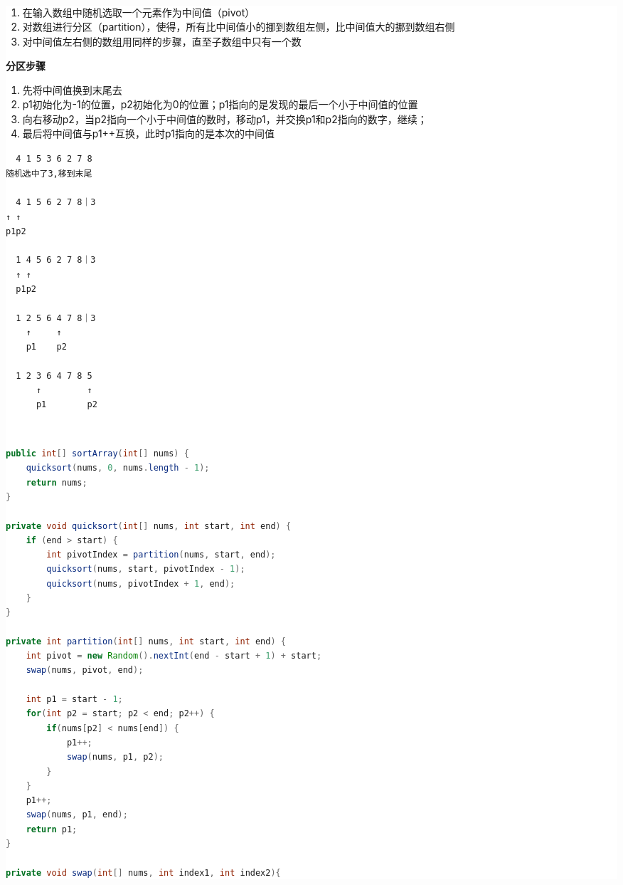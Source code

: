 1. 在输入数组中随机选取一个元素作为中间值（pivot）
2. 对数组进行分区（partition），使得，所有比中间值小的挪到数组左侧，比中间值大的挪到数组右侧
3. 对中间值左右侧的数组用同样的步骤，直至子数组中只有一个数

**分区步骤**

1. 先将中间值换到末尾去
2. p1初始化为-1的位置，p2初始化为0的位置；p1指向的是发现的最后一个小于中间值的位置
3. 向右移动p2，当p2指向一个小于中间值的数时，移动p1，并交换p1和p2指向的数字，继续；
4. 最后将中间值与p1++互换，此时p1指向的是本次的中间值 

```
  4 1 5 3 6 2 7 8
随机选中了3,移到末尾

  4 1 5 6 2 7 8｜3
↑ ↑
p1p2

  1 4 5 6 2 7 8｜3
  ↑ ↑
  p1p2

  1 2 5 6 4 7 8｜3
    ↑     ↑
    p1    p2

  1 2 3 6 4 7 8 5
      ↑         ↑
      p1        p2

```

​                                                                                                                                                                                                                                                            

```java
public int[] sortArray(int[] nums) {
    quicksort(nums, 0, nums.length - 1);
    return nums;
}

private void quicksort(int[] nums, int start, int end) {
    if (end > start) {
        int pivotIndex = partition(nums, start, end);
        quicksort(nums, start, pivotIndex - 1);
        quicksort(nums, pivotIndex + 1, end);
    }
}

private int partition(int[] nums, int start, int end) {
    int pivot = new Random().nextInt(end - start + 1) + start;
    swap(nums, pivot, end);
    
    int p1 = start - 1;
    for(int p2 = start; p2 < end; p2++) {
        if(nums[p2] < nums[end]) {
            p1++;
            swap(nums, p1, p2);
        }
    }
    p1++;
    swap(nums, p1, end);
    return p1;
}

private void swap(int[] nums, int index1, int index2){
```